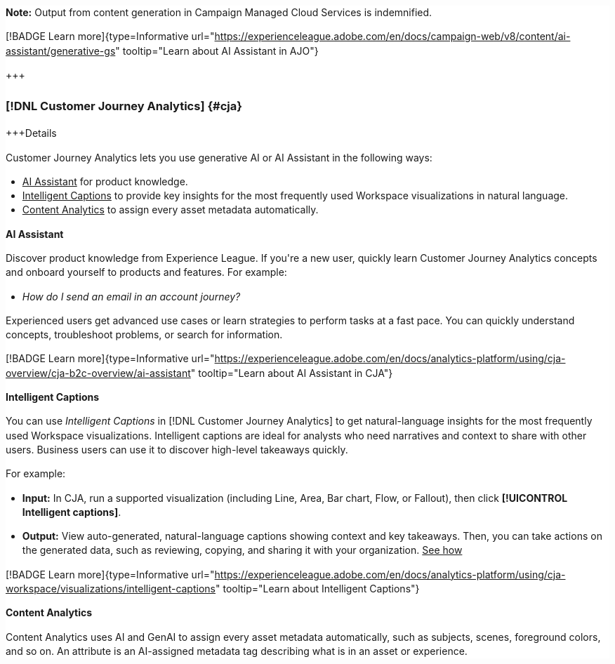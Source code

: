 **Note:** Output from content generation in Campaign Managed Cloud Services is indemnified. 

[!BADGE Learn more]{type=Informative url="https://experienceleague.adobe.com/en/docs/campaign-web/v8/content/ai-assistant/generative-gs" tooltip="Learn about AI Assistant in AJO"}

+++

### [!DNL Customer Journey Analytics] {#cja}

+++Details

Customer Journey Analytics lets you use generative AI or AI Assistant in the following ways:

* [AI Assistant](https://experienceleague.adobe.com/en/docs/analytics-platform/using/cja-overview/cja-b2c-overview/ai-assistant) for product knowledge.
* [Intelligent Captions](https://experienceleague.adobe.com/en/docs/analytics-platform/using/cja-workspace/visualizations/intelligent-captions) to provide key insights for the most frequently used Workspace visualizations in natural language.
* [Content Analytics](https://experienceleague.adobe.com/en/docs/analytics-platform/using/content-analytics/report/report#template) to assign every asset metadata automatically.

**AI Assistant**

Discover product knowledge from Experience League. If you're a new user, quickly learn Customer Journey Analytics concepts and onboard yourself to products and features. For example:

* _How do I send an email in an account journey?_

Experienced users get advanced use cases or learn strategies to perform tasks at a fast pace. You can quickly understand concepts, troubleshoot problems, or search for information. 

[!BADGE Learn more]{type=Informative url="https://experienceleague.adobe.com/en/docs/analytics-platform/using/cja-overview/cja-b2c-overview/ai-assistant" tooltip="Learn about AI Assistant in CJA"}

**Intelligent Captions**

You can use _Intelligent Captions_ in [!DNL Customer Journey Analytics] to get natural-language insights for the most frequently used Workspace visualizations. Intelligent captions are ideal for analysts who need narratives and context to share with other users. Business users can use it to discover high-level takeaways quickly.

For example:

* **Input:** In CJA, run a supported visualization (including Line, Area, Bar chart, Flow, or Fallout), then click **[!UICONTROL Intelligent captions]**. 

* **Output:** View auto-generated, natural-language captions showing context and key takeaways. Then, you can take actions on the generated data, such as reviewing, copying, and sharing it with your organization. [See how](https://video.tv.adobe.com/v/3420131/?quality=12&learn=on#_blank)

[!BADGE Learn more]{type=Informative url="https://experienceleague.adobe.com/en/docs/analytics-platform/using/cja-workspace/visualizations/intelligent-captions" tooltip="Learn about Intelligent Captions"}

**Content Analytics**

Content Analytics uses AI and GenAI to assign every asset metadata automatically, such as subjects, scenes, foreground colors, and so on. An attribute is an AI-assigned metadata tag describing what is in an asset or experience. 
